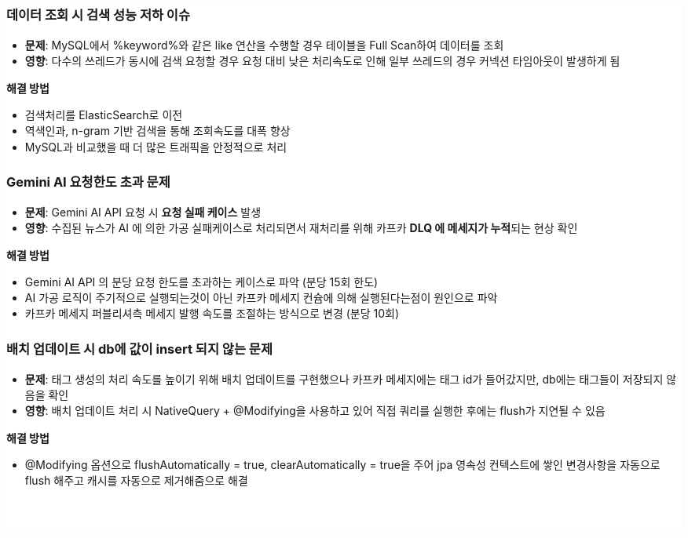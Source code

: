 ### 데이터 조회 시 검색 성능 저하 이슈

- **문제**: MySQL에서 %keyword%와 같은 like 연산을 수행할 경우 테이블을
    Full Scan하여 데이터를 조회 
- **영향**: 다수의 쓰레드가 동시에 검색 요청할 경우 요청 대비 낮은 처리속도로 인해
    일부 쓰레드의 경우 커넥션 타임아웃이 발생하게 됨

**해결 방법**  
- 검색처리를 ElasticSearch로 이전
- 역색인과, n-gram 기반 검색을 통해 조회속도를 대폭 향상
- MySQL과 비교했을 때 더 많은 트래픽을 안정적으로 처리

### Gemini AI 요청한도 초과 문제 

- **문제**: Gemini AI API 요청 시 **요청 실패 케이스** 발생 
- **영향**: 수집된 뉴스가 AI 에 의한 가공 실패케이스로 처리되면서 재처리를 위해 카프카 **DLQ 에 메세지가 누적**되는 현상 확인

**해결 방법**  
- Gemini AI API 의 분당 요청 한도를 초과하는 케이스로 파악 (분당 15회 한도)
- AI 가공 로직이 주기적으로 실행되는것이 아닌 카프카 메세지 컨슘에 의해 실행된다는점이 원인으로 파악
- 카프카 메세지 퍼블리셔측 메세지 발행 속도를 조절하는 방식으로 변경 (분당 10회) 

### 배치 업데이트 시 db에 값이 insert 되지 않는 문제

- **문제**: 태그 생성의 처리 속도를 높이기 위해 배치 업데이트를 구현했으나 카프카 메세지에는 태그 id가 들어갔지만, db에는 태그들이 저장되지 않음을 확인
- **영향**: 배치 업데이트 처리 시 NativeQuery + @Modifying을 사용하고 있어 직접 쿼리를 실행한 후에는 flush가 지연될 수 있음

**해결 방법**  
- @Modifying 옵션으로 flushAutomatically = true, clearAutomatically = true을 주어 jpa 영속성 컨텍스트에 쌓인 변경사항을 자동으로 flush 해주고 캐시를 자동으로 제거해줌으로 해결
<br><br>




<br>


